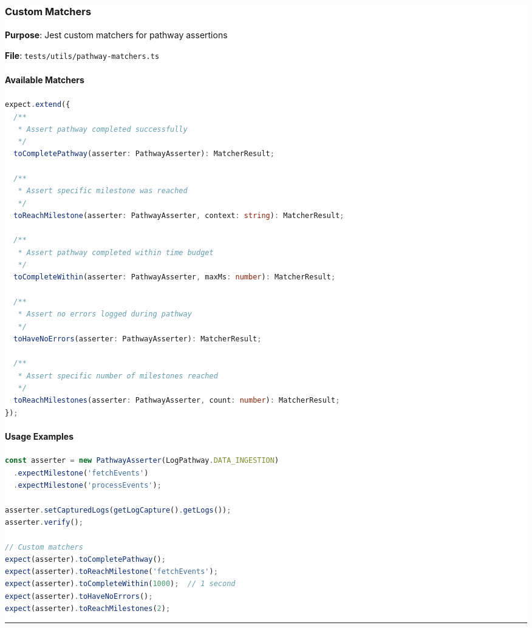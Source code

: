 
### Custom Matchers

**Purpose**: Jest custom matchers for pathway assertions

**File**: `tests/utils/pathway-matchers.ts`

#### Available Matchers

```typescript
expect.extend({
  /**
   * Assert pathway completed successfully
   */
  toCompletePathway(asserter: PathwayAsserter): MatcherResult;

  /**
   * Assert specific milestone was reached
   */
  toReachMilestone(asserter: PathwayAsserter, context: string): MatcherResult;

  /**
   * Assert pathway completed within time budget
   */
  toCompleteWithin(asserter: PathwayAsserter, maxMs: number): MatcherResult;

  /**
   * Assert no errors logged during pathway
   */
  toHaveNoErrors(asserter: PathwayAsserter): MatcherResult;

  /**
   * Assert specific number of milestones reached
   */
  toReachMilestones(asserter: PathwayAsserter, count: number): MatcherResult;
});
```

#### Usage Examples

```typescript
const asserter = new PathwayAsserter(LogPathway.DATA_INGESTION)
  .expectMilestone('fetchEvents')
  .expectMilestone('processEvents');

asserter.setCapturedLogs(getLogCapture().getLogs());
asserter.verify();

// Custom matchers
expect(asserter).toCompletePathway();
expect(asserter).toReachMilestone('fetchEvents');
expect(asserter).toCompleteWithin(1000);  // 1 second
expect(asserter).toHaveNoErrors();
expect(asserter).toReachMilestones(2);
```

---